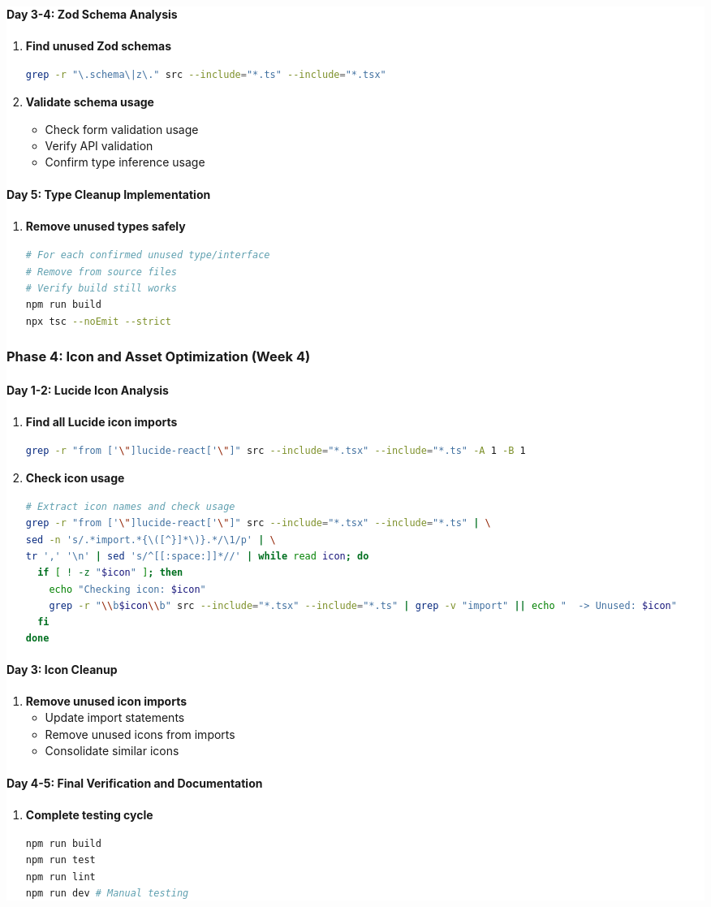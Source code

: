 #### Day 3-4: Zod Schema Analysis
1. **Find unused Zod schemas**
   ```bash
   grep -r "\.schema\|z\." src --include="*.ts" --include="*.tsx"
   ```

2. **Validate schema usage**
   - Check form validation usage
   - Verify API validation
   - Confirm type inference usage

#### Day 5: Type Cleanup Implementation
1. **Remove unused types safely**
   ```bash
   # For each confirmed unused type/interface
   # Remove from source files
   # Verify build still works
   npm run build
   npx tsc --noEmit --strict
   ```

### Phase 4: Icon and Asset Optimization (Week 4)

#### Day 1-2: Lucide Icon Analysis
1. **Find all Lucide icon imports**
   ```bash
   grep -r "from ['\"]lucide-react['\"]" src --include="*.tsx" --include="*.ts" -A 1 -B 1
   ```

2. **Check icon usage**
   ```bash
   # Extract icon names and check usage
   grep -r "from ['\"]lucide-react['\"]" src --include="*.tsx" --include="*.ts" | \
   sed -n 's/.*import.*{\([^}]*\)}.*/\1/p' | \
   tr ',' '\n' | sed 's/^[[:space:]]*//' | while read icon; do
     if [ ! -z "$icon" ]; then
       echo "Checking icon: $icon"
       grep -r "\\b$icon\\b" src --include="*.tsx" --include="*.ts" | grep -v "import" || echo "  -> Unused: $icon"
     fi
   done
   ```

#### Day 3: Icon Cleanup
1. **Remove unused icon imports**
   - Update import statements
   - Remove unused icons from imports
   - Consolidate similar icons

#### Day 4-5: Final Verification and Documentation
1. **Complete testing cycle**
   ```bash
   npm run build
   npm run test
   npm run lint
   npm run dev # Manual testing
   ```
